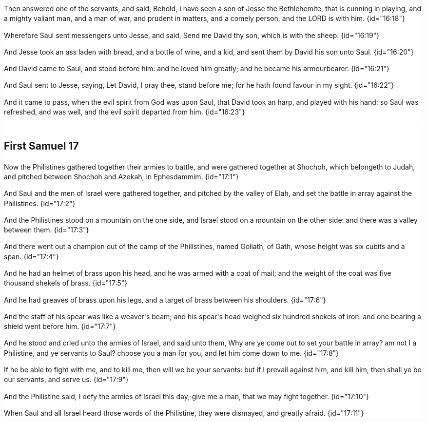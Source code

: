 Then answered one of the servants, and said, Behold, I have seen a son of Jesse the Bethlehemite, that is cunning in playing, and a mighty valiant man, and a man of war, and prudent in matters, and a comely person, and the LORD is with him.  {id="16:18"}

Wherefore Saul sent messengers unto Jesse, and said, Send me David thy son, which is with the sheep.  {id="16:19"}

And Jesse took an ass laden with bread, and a bottle of wine, and a kid, and sent them by David his son unto Saul.  {id="16:20"}

And David came to Saul, and stood before him: and he loved him greatly; and he became his armourbearer.  {id="16:21"}

And Saul sent to Jesse, saying, Let David, I pray thee, stand before me; for he hath found favour in my sight.  {id="16:22"}

And it came to pass, when the evil spirit from God was upon Saul, that David took an harp, and played with his hand: so Saul was refreshed, and was well, and the evil spirit departed from him.  {id="16:23"}

---

## First Samuel 17

Now the Philistines gathered together their armies to battle, and were gathered together at Shochoh, which belongeth to Judah, and pitched between Shochoh and Azekah, in Ephesdammim.  {id="17:1"}

And Saul and the men of Israel were gathered together, and pitched by the valley of Elah, and set the battle in array against the Philistines.  {id="17:2"}

And the Philistines stood on a mountain on the one side, and Israel stood on a mountain on the other side: and there was a valley between them.  {id="17:3"}

And there went out a champion out of the camp of the Philistines, named Goliath, of Gath, whose height was six cubits and a span.  {id="17:4"}

And he had an helmet of brass upon his head, and he was armed with a coat of mail; and the weight of the coat was five thousand shekels of brass.  {id="17:5"}

And he had greaves of brass upon his legs, and a target of brass between his shoulders.  {id="17:6"}

And the staff of his spear was like a weaver's beam; and his spear's head weighed six hundred shekels of iron: and one bearing a shield went before him.  {id="17:7"}

And he stood and cried unto the armies of Israel, and said unto them, Why are ye come out to set your battle in array? am not I a Philistine, and ye servants to Saul? choose you a man for you, and let him come down to me.  {id="17:8"}

If he be able to fight with me, and to kill me, then will we be your servants: but if I prevail against him, and kill him, then shall ye be our servants, and serve us.  {id="17:9"}

And the Philistine said, I defy the armies of Israel this day; give me a man, that we may fight together.  {id="17:10"}

When Saul and all Israel heard those words of the Philistine, they were dismayed, and greatly afraid.  {id="17:11"}
